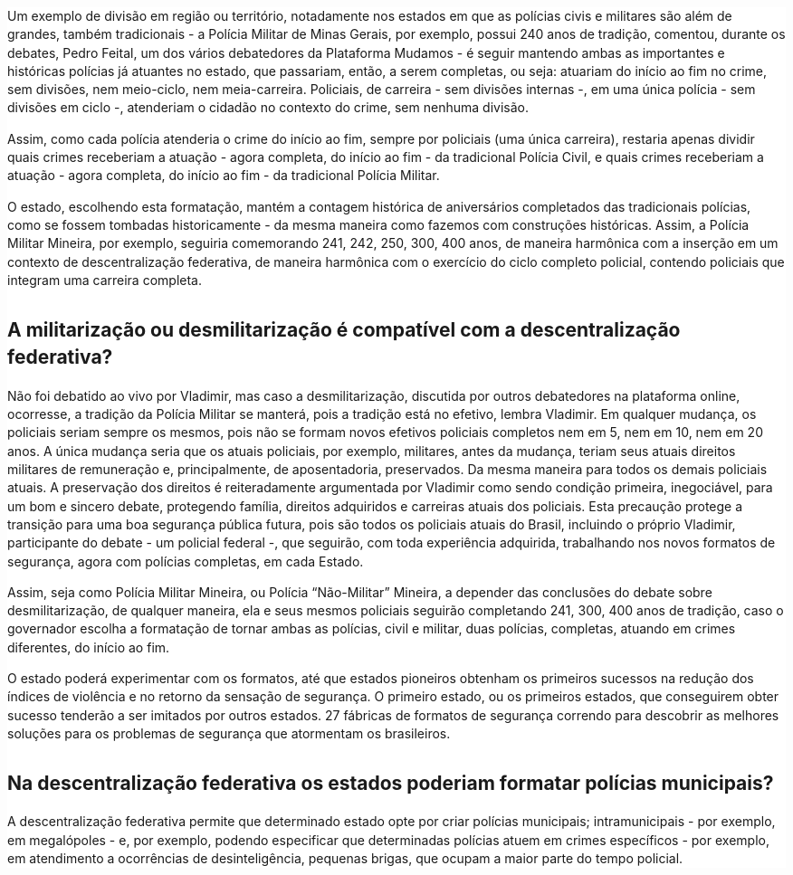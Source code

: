 Um exemplo de divisão em região ou território, notadamente nos estados em que as polícias civis e militares são além de grandes, também tradicionais - a Polícia Militar de Minas Gerais, por exemplo, possui 240 anos de tradição, comentou, durante os debates, Pedro Feital, um dos vários debatedores da Plataforma Mudamos - é seguir mantendo ambas as importantes e históricas polícias já atuantes no estado, que passariam, então, a serem completas, ou seja: atuariam do início ao fim no crime, sem divisões, nem meio-ciclo, nem meia-carreira. Policiais, de carreira - sem divisões internas -, em uma única polícia - sem divisões em ciclo -, atenderiam o cidadão no contexto do crime, sem nenhuma divisão. 

Assim, como cada polícia atenderia o crime do início ao fim, sempre por policiais (uma única carreira), restaria apenas dividir quais crimes receberiam a atuação - agora completa, do início ao fim - da tradicional Polícia Civil, e quais crimes receberiam a atuação - agora completa, do início ao fim - da tradicional Polícia Militar.

O estado, escolhendo esta formatação, mantém a contagem histórica de aniversários completados das tradicionais polícias, como se fossem tombadas historicamente - da mesma maneira como fazemos com construções históricas. Assim, a Polícia Militar Mineira, por exemplo, seguiria comemorando 241, 242, 250, 300, 400 anos, de maneira harmônica com a inserção em um contexto de descentralização federativa, de maneira harmônica com o exercício do ciclo completo policial, contendo policiais que integram uma carreira completa.

## A militarização ou desmilitarização é compatível com a descentralização federativa?

Não foi debatido ao vivo por Vladimir, mas caso a desmilitarização, discutida por outros debatedores na plataforma online, ocorresse, a tradição da Polícia Militar se manterá, pois a tradição está no efetivo, lembra Vladimir. Em qualquer mudança, os policiais seriam sempre os mesmos, pois não se formam novos efetivos policiais completos nem em 5, nem em 10, nem em 20 anos. A única mudança seria que os atuais policiais, por exemplo, militares, antes da mudança, teriam seus atuais direitos militares de remuneração e, principalmente, de aposentadoria, preservados. Da mesma maneira para todos os demais policiais atuais. A preservação dos direitos é reiteradamente argumentada por Vladimir como sendo condição primeira, inegociável, para um bom e sincero debate, protegendo família, direitos adquiridos e carreiras atuais dos policiais. Esta precaução protege a transição para uma boa segurança pública futura, pois são todos os policiais atuais do Brasil, incluindo o próprio Vladimir, participante do debate - um policial federal -, que seguirão, com toda experiência adquirida, trabalhando nos novos formatos de segurança, agora com polícias completas, em cada Estado.

Assim, seja como Polícia Militar Mineira, ou Polícia “Não-Militar” Mineira, a depender das conclusões do debate sobre desmilitarização, de qualquer maneira, ela e seus mesmos policiais seguirão completando 241, 300, 400 anos de tradição, caso o governador escolha a formatação de tornar ambas as polícias, civil e militar, duas polícias, completas, atuando em crimes diferentes, do início ao fim.

O estado poderá experimentar com os formatos, até que estados pioneiros obtenham os primeiros sucessos na redução dos índices de violência e no retorno da sensação de segurança. O primeiro estado, ou os primeiros estados, que conseguirem obter sucesso tenderão a ser imitados por outros estados. 27 fábricas de formatos de segurança correndo para descobrir as melhores soluções para os problemas de segurança que atormentam os brasileiros.

## Na descentralização federativa os estados poderiam formatar polícias municipais?

A descentralização federativa permite que determinado estado opte por criar polícias municipais; intramunicipais - por exemplo, em megalópoles - e, por exemplo, podendo especificar que determinadas polícias atuem em crimes específicos - por exemplo, em atendimento a ocorrências de desinteligência, pequenas brigas, que ocupam a maior parte do tempo policial.
